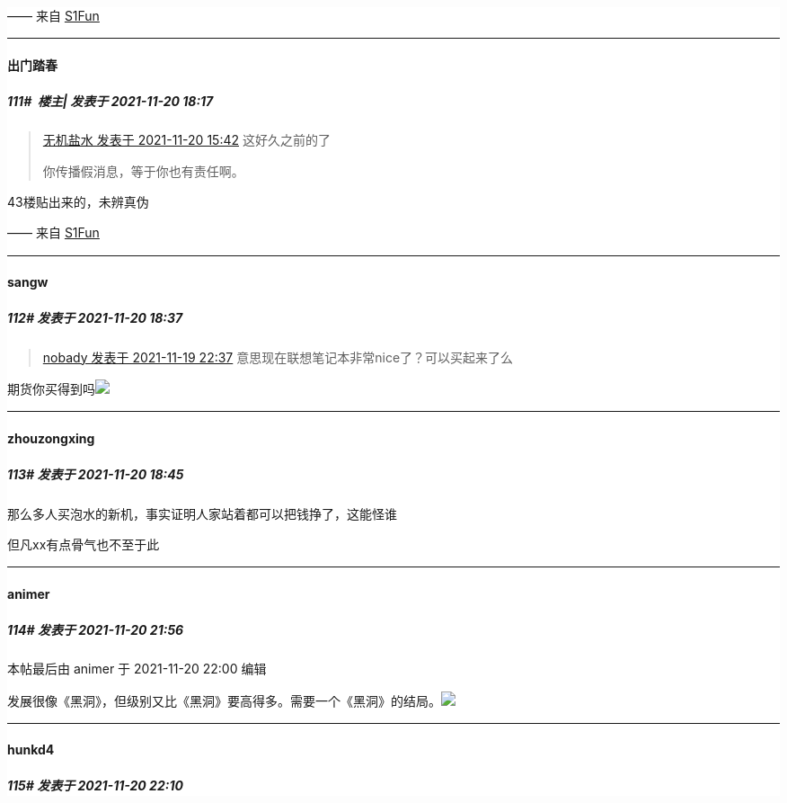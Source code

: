 —— 来自 [S1Fun](https://s1fun.koalcat.com)



*****

####  出门踏春  
##### 111#         楼主| 发表于 2021-11-20 18:17

<blockquote><a href="httphttps://bbs.saraba1st.com/2b/forum.php?mod=redirect&amp;goto=findpost&amp;pid=53623124&amp;ptid=2038291" target="_blank">无机盐水 发表于 2021-11-20 15:42</a>
这好久之前的了

你传播假消息，等于你也有责任啊。</blockquote>
43楼贴出来的，未辨真伪

—— 来自 [S1Fun](https://s1fun.koalcat.com)



*****

####  sangw  
##### 112#       发表于 2021-11-20 18:37

<blockquote><a href="httphttps://bbs.saraba1st.com/2b/forum.php?mod=redirect&amp;goto=findpost&amp;pid=53616135&amp;ptid=2038291" target="_blank">nobady 发表于 2021-11-19 22:37</a>
 意思现在联想笔记本非常nice了？可以买起来了么</blockquote>
期货你买得到吗<img src="https://static.saraba1st.com/image/smiley/face2017/001.png" referrerpolicy="no-referrer">



*****

####  zhouzongxing  
##### 113#       发表于 2021-11-20 18:45

那么多人买泡水的新机，事实证明人家站着都可以把钱挣了，这能怪谁

但凡xx有点骨气也不至于此



*****

####  animer  
##### 114#       发表于 2021-11-20 21:56

 本帖最后由 animer 于 2021-11-20 22:00 编辑 

发展很像《黑洞》，但级别又比《黑洞》要高得多。需要一个《黑洞》的结局。<img src="https://static.saraba1st.com/image/smiley/face2017/033.png" referrerpolicy="no-referrer">



*****

####  hunkd4  
##### 115#       发表于 2021-11-20 22:10
